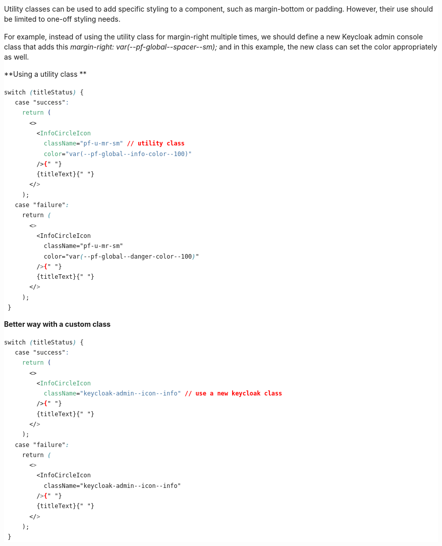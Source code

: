 Utility classes can be used to add specific styling to a component, such as margin-bottom or padding. However, their use should be limited to one-off styling needs.  

For example, instead of using the utility class for margin-right multiple times, we should define a new Keycloak admin console class that adds this *margin-right: var(--pf-global--spacer--sm);* and in this example, the new class can set the color appropriately as well.

**Using a utility class **
```css
switch (titleStatus) {
   case "success":
     return (
       <>
         <InfoCircleIcon
           className="pf-u-mr-sm" // utility class 
           color="var(--pf-global--info-color--100)"
         />{" "}
         {titleText}{" "}
       </>
     );
   case "failure":
     return (
       <>
         <InfoCircleIcon
           className="pf-u-mr-sm"
           color="var(--pf-global--danger-color--100)"
         />{" "}
         {titleText}{" "}
       </>
     );
 } 
 ``` 
**Better way with a custom class**
```css
switch (titleStatus) {
   case "success":
     return (
       <>
         <InfoCircleIcon
           className="keycloak-admin--icon--info" // use a new keycloak class 
         />{" "}
         {titleText}{" "}
       </>
     );
   case "failure":
     return (
       <>
         <InfoCircleIcon
           className="keycloak-admin--icon--info"
         />{" "}
         {titleText}{" "}
       </>
     );
 }
```
